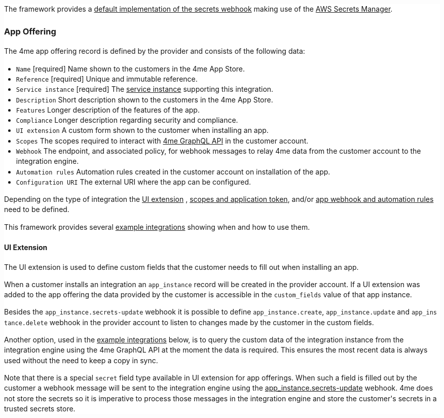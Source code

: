 The framework provides a [default implementation of the secrets webhook](#secrets-lambda) making use of the [AWS Secrets Manager](https://aws.amazon.com/secrets-manager/).

### App Offering

The 4me app offering record is defined by the provider and consists of the following data:
* `Name` [required] Name shown to the customers in the 4me App Store.
* `Reference` [required] Unique and immutable reference.
* `Service instance` [required] The [service instance](https://developer.4me.com/graphql/object/serviceinstance/) supporting this integration.
* `Description` Short description shown to the customers in the 4me App Store.
* `Features` Longer description of the features of the app.
* `Compliance` Longer description regarding security and compliance.
* `UI extension` A custom form shown to the customer when installing an app.
* `Scopes` The scopes required to interact with [4me GraphQL API](https://developer.4me.com/graphql/) in the customer
  account.
* `Webhook` The endpoint, and associated policy, for webhook messages to relay 4me data from the customer account to the
  integration engine.
* `Automation rules` Automation rules created in the customer account on installation of the app.
* `Configuration URI` The external URI where the app can be configured.

Depending on the type of integration the [UI extension](#ui-extension)
, [scopes and application token](#scopes-and-4me-application-token),
and/or [app webhook and automation rules](#app-webhook-and-automation-rules) need to be defined.

This framework provides several [example integrations](#example-integrations) showing when and how to use them.

#### UI Extension

The UI extension is used to define custom fields that the customer needs to fill out when installing an app.

When a customer installs an integration an `app_instance` record will be created in the provider account. If a UI
extension was added to the app offering the data provided by the customer is accessible in the `custom_fields` value of
that app instance.

Besides the `app_instance.secrets-update` webhook it is possible to define `app_instance.create`, `app_instance.update`
and `app_instance.delete` webhook in the provider account to listen to changes made by the customer in the custom
fields.

Another option, used in the [example integrations](#example-integrations) below, is to query the custom data of the
integration instance from the integration engine using the 4me GraphQL API at the moment the data is required. This
ensures the most recent data is always used without the need to keep a copy in sync.

Note that there is a special `secret` field type available in UI extension for app offerings. When such a field is
filled out by the customer a webhook message will be sent to the integration engine using
the [app_instance.secrets-update](#secrets-webhook) webhook. 4me does not store the secrets so it is imperative to
process those messages in the integration engine and store the customer's secrets in a trusted secrets store.
